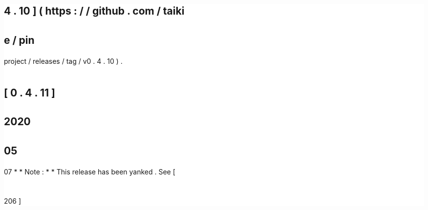 4
.
10
]
(
https
:
/
/
github
.
com
/
taiki
-
e
/
pin
-
project
/
releases
/
tag
/
v0
.
4
.
10
)
.
#
#
[
0
.
4
.
11
]
-
2020
-
05
-
07
*
*
Note
:
*
*
This
release
has
been
yanked
.
See
[
#
206
]
